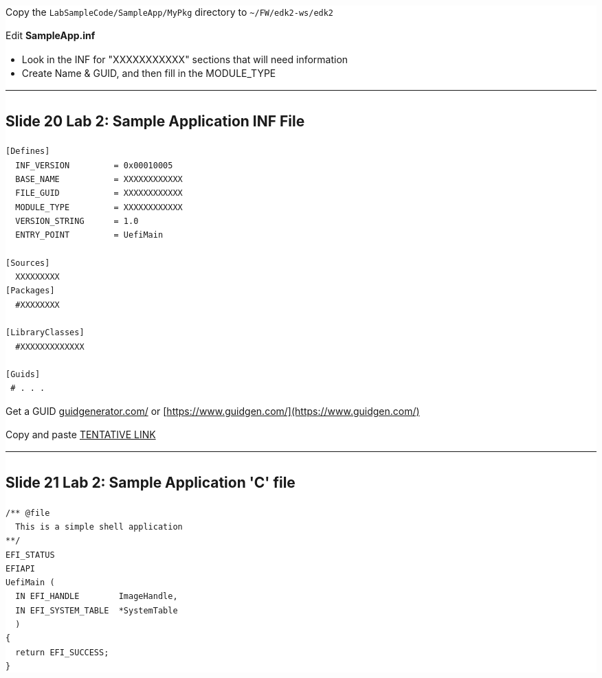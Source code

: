 Copy the `LabSampleCode/SampleApp/MyPkg` directory to `~/FW/edk2-ws/edk2`

Edit **SampleApp.inf**

- Look in the INF for "XXXXXXXXXXX" sections that will need information
- Create Name & GUID, and then fill in the MODULE_TYPE

---
## Slide 20 Lab 2: Sample Application INF File

```
[Defines]
  INF_VERSION         = 0x00010005
  BASE_NAME           = XXXXXXXXXXXX
  FILE_GUID           = XXXXXXXXXXXX
  MODULE_TYPE         = XXXXXXXXXXXX
  VERSION_STRING      = 1.0
  ENTRY_POINT         = UefiMain

[Sources]
  XXXXXXXXX
[Packages]
  #XXXXXXXX
  
[LibraryClasses]
  #XXXXXXXXXXXXX
    
[Guids]
 # . . .
```

Get a GUID [guidgenerator.com/](https://www.guidgenerator.com/) or [https://www.guidgen.com/](https://www.guidgen.com/)

Copy and paste [TENTATIVE LINK](https://github.com/tianocore-training/Presentation_FW/blob/main/FW/Presentations/Lab_Guides/_C_03_Writing_UEFI_App_WIN_LabGuide.md#slide-16-titlelab-2-sample-application-inf-file)

---
## Slide 21 Lab 2: Sample Application 'C' file

```
/** @file
  This is a simple shell application
**/
EFI_STATUS
EFIAPI
UefiMain (
  IN EFI_HANDLE        ImageHandle,
  IN EFI_SYSTEM_TABLE  *SystemTable
  )
{
  return EFI_SUCCESS;
}
```
